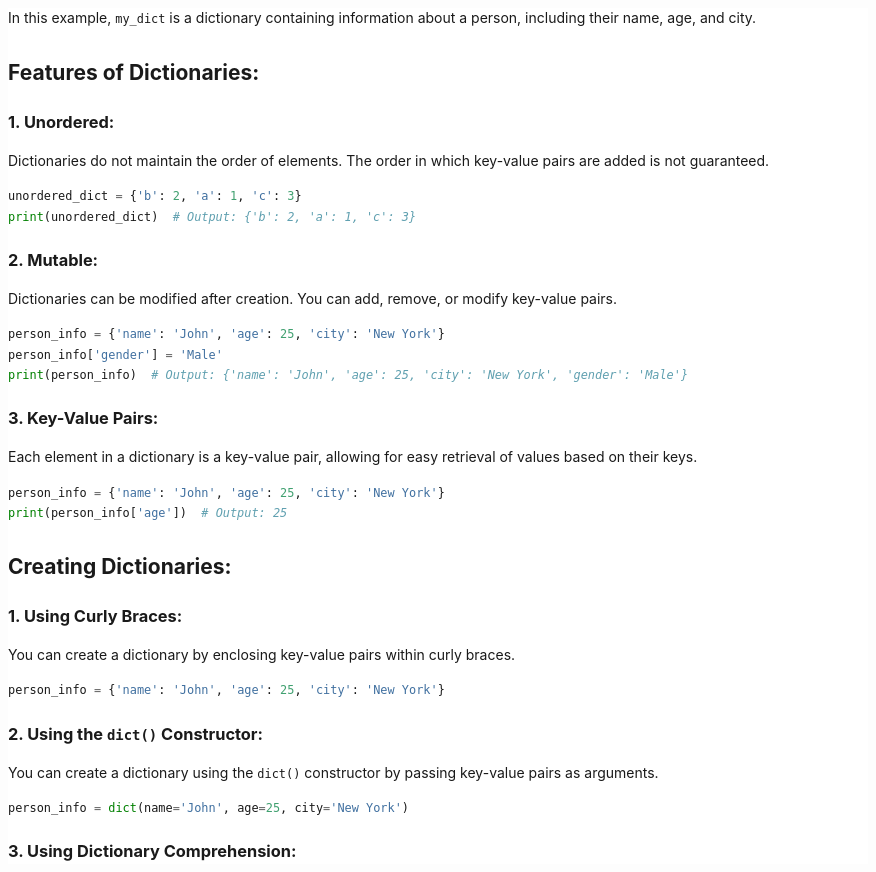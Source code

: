 In this example, `my_dict` is a dictionary containing information about a person, including their name, age, and city.

## Features of Dictionaries:

### 1. Unordered:

Dictionaries do not maintain the order of elements. The order in which key-value pairs are added is not guaranteed.

```python
unordered_dict = {'b': 2, 'a': 1, 'c': 3}
print(unordered_dict)  # Output: {'b': 2, 'a': 1, 'c': 3}
```

### 2. Mutable:

Dictionaries can be modified after creation. You can add, remove, or modify key-value pairs.

```python
person_info = {'name': 'John', 'age': 25, 'city': 'New York'}
person_info['gender'] = 'Male'
print(person_info)  # Output: {'name': 'John', 'age': 25, 'city': 'New York', 'gender': 'Male'}
```

### 3. Key-Value Pairs:

Each element in a dictionary is a key-value pair, allowing for easy retrieval of values based on their keys.

```python
person_info = {'name': 'John', 'age': 25, 'city': 'New York'}
print(person_info['age'])  # Output: 25
```

## Creating Dictionaries:

### 1. Using Curly Braces:

You can create a dictionary by enclosing key-value pairs within curly braces.

```python
person_info = {'name': 'John', 'age': 25, 'city': 'New York'}
```

### 2. Using the `dict()` Constructor:

You can create a dictionary using the `dict()` constructor by passing key-value pairs as arguments.

```python
person_info = dict(name='John', age=25, city='New York')
```

### 3. Using Dictionary Comprehension:
